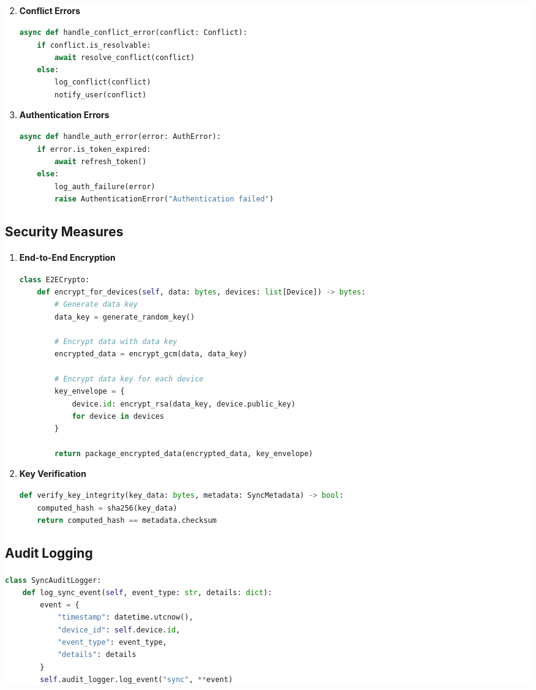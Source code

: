 2. **Conflict Errors**
   ```python
   async def handle_conflict_error(conflict: Conflict):
       if conflict.is_resolvable:
           await resolve_conflict(conflict)
       else:
           log_conflict(conflict)
           notify_user(conflict)
   ```

3. **Authentication Errors**
   ```python
   async def handle_auth_error(error: AuthError):
       if error.is_token_expired:
           await refresh_token()
       else:
           log_auth_failure(error)
           raise AuthenticationError("Authentication failed")
   ```

## Security Measures

1. **End-to-End Encryption**
   ```python
   class E2ECrypto:
       def encrypt_for_devices(self, data: bytes, devices: list[Device]) -> bytes:
           # Generate data key
           data_key = generate_random_key()
           
           # Encrypt data with data key
           encrypted_data = encrypt_gcm(data, data_key)
           
           # Encrypt data key for each device
           key_envelope = {
               device.id: encrypt_rsa(data_key, device.public_key)
               for device in devices
           }
           
           return package_encrypted_data(encrypted_data, key_envelope)
   ```

2. **Key Verification**
   ```python
   def verify_key_integrity(key_data: bytes, metadata: SyncMetadata) -> bool:
       computed_hash = sha256(key_data)
       return computed_hash == metadata.checksum
   ```

## Audit Logging

```python
class SyncAuditLogger:
    def log_sync_event(self, event_type: str, details: dict):
        event = {
            "timestamp": datetime.utcnow(),
            "device_id": self.device.id,
            "event_type": event_type,
            "details": details
        }
        self.audit_logger.log_event("sync", **event)
```
